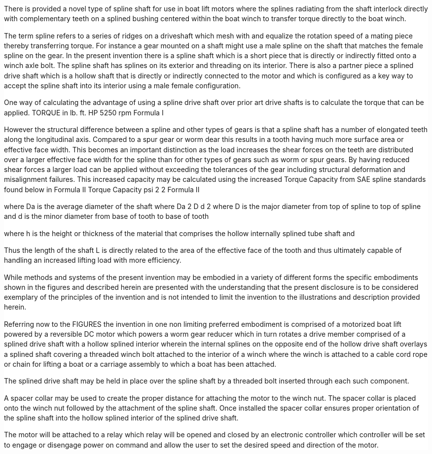 There is provided a novel type of spline shaft for use in boat lift motors where the splines radiating from the shaft interlock directly with complementary teeth on a splined bushing centered within the boat winch to transfer torque directly to the boat winch.

The term spline refers to a series of ridges on a driveshaft which mesh with and equalize the rotation speed of a mating piece thereby transferring torque. For instance a gear mounted on a shaft might use a male spline on the shaft that matches the female spline on the gear. In the present invention there is a spline shaft which is a short piece that is directly or indirectly fitted onto a winch axle bolt. The spline shaft has splines on its exterior and threading on its interior. There is also a partner piece a splined drive shaft which is a hollow shaft that is directly or indirectly connected to the motor and which is configured as a key way to accept the spline shaft into its interior using a male female configuration.

One way of calculating the advantage of using a spline drive shaft over prior art drive shafts is to calculate the torque that can be applied. TORQUE in lb. ft. HP 5250 rpm Formula I

However the structural difference between a spline and other types of gears is that a spline shaft has a number of elongated teeth along the longitudinal axis. Compared to a spur gear or worm dear this results in a tooth having much more surface area or effective face width. This becomes an important distinction as the load increases the shear forces on the teeth are distributed over a larger effective face width for the spline than for other types of gears such as worm or spur gears. By having reduced shear forces a larger load can be applied without exceeding the tolerances of the gear including structural deformation and misalignment failures. This increased capacity may be calculated using the increased Torque Capacity from SAE spline standards found below in Formula II Torque Capacity psi 2 2 Formula II

where Da is the average diameter of the shaft where Da 2 D d 2 where D is the major diameter from top of spline to top of spline and d is the minor diameter from base of tooth to base of tooth

where h is the height or thickness of the material that comprises the hollow internally splined tube shaft and

Thus the length of the shaft L is directly related to the area of the effective face of the tooth and thus ultimately capable of handling an increased lifting load with more efficiency.

While methods and systems of the present invention may be embodied in a variety of different forms the specific embodiments shown in the figures and described herein are presented with the understanding that the present disclosure is to be considered exemplary of the principles of the invention and is not intended to limit the invention to the illustrations and description provided herein.

Referring now to the FIGURES the invention in one non limiting preferred embodiment is comprised of a motorized boat lift powered by a reversible DC motor which powers a worm gear reducer which in turn rotates a drive member comprised of a splined drive shaft with a hollow splined interior wherein the internal splines on the opposite end of the hollow drive shaft overlays a splined shaft covering a threaded winch bolt attached to the interior of a winch where the winch is attached to a cable cord rope or chain for lifting a boat or a carriage assembly to which a boat has been attached.

The splined drive shaft may be held in place over the spline shaft by a threaded bolt inserted through each such component.

A spacer collar may be used to create the proper distance for attaching the motor to the winch nut. The spacer collar is placed onto the winch nut followed by the attachment of the spline shaft. Once installed the spacer collar ensures proper orientation of the spline shaft into the hollow splined interior of the splined drive shaft.

The motor will be attached to a relay which relay will be opened and closed by an electronic controller which controller will be set to engage or disengage power on command and allow the user to set the desired speed and direction of the motor.
